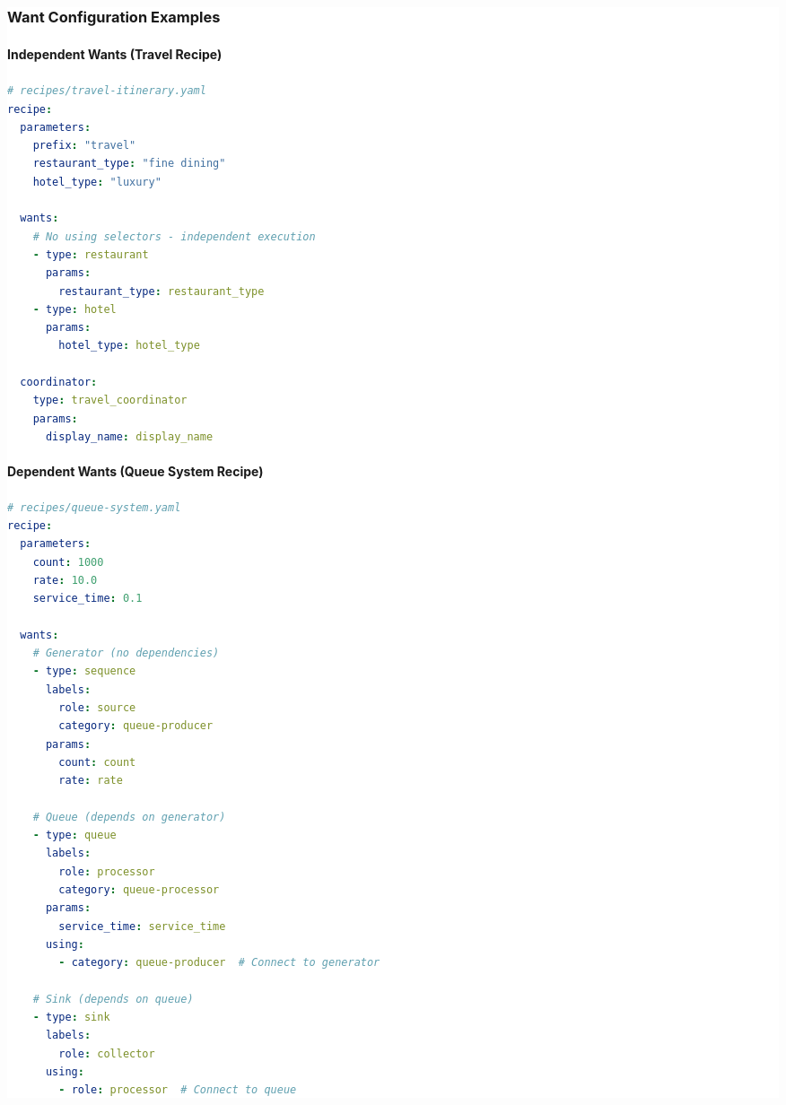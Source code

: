 ### Want Configuration Examples

#### Independent Wants (Travel Recipe)
```yaml
# recipes/travel-itinerary.yaml
recipe:
  parameters:
    prefix: "travel"
    restaurant_type: "fine dining"
    hotel_type: "luxury"

  wants:
    # No using selectors - independent execution
    - type: restaurant
      params:
        restaurant_type: restaurant_type
    - type: hotel
      params:
        hotel_type: hotel_type

  coordinator:
    type: travel_coordinator
    params:
      display_name: display_name
```

#### Dependent Wants (Queue System Recipe)
```yaml
# recipes/queue-system.yaml
recipe:
  parameters:
    count: 1000
    rate: 10.0
    service_time: 0.1

  wants:
    # Generator (no dependencies)
    - type: sequence
      labels:
        role: source
        category: queue-producer
      params:
        count: count
        rate: rate
        
    # Queue (depends on generator)
    - type: queue
      labels:
        role: processor
        category: queue-processor  
      params:
        service_time: service_time
      using:
        - category: queue-producer  # Connect to generator
        
    # Sink (depends on queue)
    - type: sink
      labels:
        role: collector
      using:
        - role: processor  # Connect to queue
```
